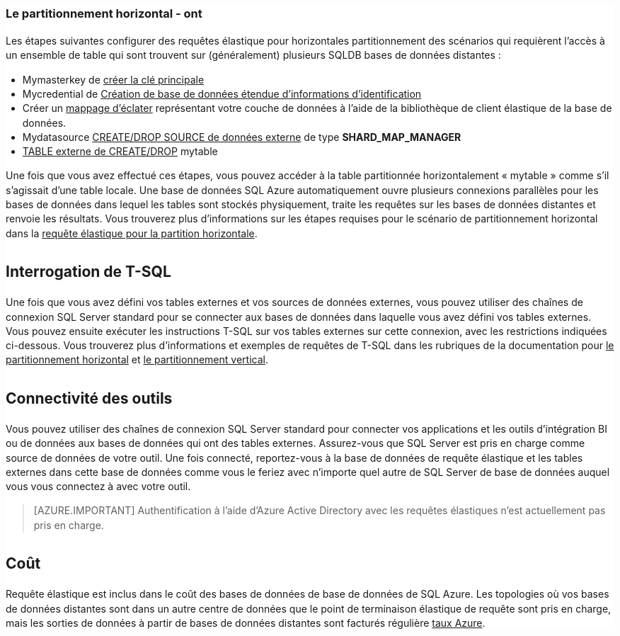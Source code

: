 ### <a name="horizontal-partitioning---sharding"></a>Le partitionnement horizontal - ont

Les étapes suivantes configurer des requêtes élastique pour horizontales partitionnement des scénarios qui requièrent l’accès à un ensemble de table qui sont trouvent sur (généralement) plusieurs SQLDB bases de données distantes :

*    Mymasterkey de [créer la clé principale](https://msdn.microsoft.com/library/ms174382.aspx)
*    Mycredential de [Création de base de données étendue d’informations d’identification](https://msdn.microsoft.com/library/mt270260.aspx)
*    Créer un [mappage d’éclater](sql-database-elastic-scale-shard-map-management.md) représentant votre couche de données à l’aide de la bibliothèque de client élastique de la base de données.   
*    Mydatasource [CREATE/DROP SOURCE de données externe](https://msdn.microsoft.com/library/dn935022.aspx) de type **SHARD_MAP_MANAGER**
*    [TABLE externe de CREATE/DROP](https://msdn.microsoft.com/library/dn935021.aspx) mytable

Une fois que vous avez effectué ces étapes, vous pouvez accéder à la table partitionnée horizontalement « mytable » comme s’il s’agissait d’une table locale. Une base de données SQL Azure automatiquement ouvre plusieurs connexions parallèles pour les bases de données dans lequel les tables sont stockés physiquement, traite les requêtes sur les bases de données distantes et renvoie les résultats.
Vous trouverez plus d’informations sur les étapes requises pour le scénario de partitionnement horizontal dans la [requête élastique pour la partition horizontale](sql-database-elastic-query-horizontal-partitioning.md).

## <a name="t-sql-querying"></a>Interrogation de T-SQL
Une fois que vous avez défini vos tables externes et vos sources de données externes, vous pouvez utiliser des chaînes de connexion SQL Server standard pour se connecter aux bases de données dans laquelle vous avez défini vos tables externes. Vous pouvez ensuite exécuter les instructions T-SQL sur vos tables externes sur cette connexion, avec les restrictions indiquées ci-dessous. Vous trouverez plus d’informations et exemples de requêtes de T-SQL dans les rubriques de la documentation pour [le partitionnement horizontal](sql-database-elastic-query-horizontal-partitioning.md) et [le partitionnement vertical](sql-database-elastic-query-vertical-partitioning.md).

## <a name="connectivity-for-tools"></a>Connectivité des outils
Vous pouvez utiliser des chaînes de connexion SQL Server standard pour connecter vos applications et les outils d’intégration BI ou de données aux bases de données qui ont des tables externes. Assurez-vous que SQL Server est pris en charge comme source de données de votre outil. Une fois connecté, reportez-vous à la base de données de requête élastique et les tables externes dans cette base de données comme vous le feriez avec n’importe quel autre de SQL Server de base de données auquel vous vous connectez à avec votre outil.

> [AZURE.IMPORTANT] Authentification à l’aide d’Azure Active Directory avec les requêtes élastiques n’est actuellement pas pris en charge.

## <a name="cost"></a>Coût

Requête élastique est inclus dans le coût des bases de données de base de données de SQL Azure. Les topologies où vos bases de données distantes sont dans un autre centre de données que le point de terminaison élastique de requête sont pris en charge, mais les sorties de données à partir de bases de données distantes sont facturés régulière [taux Azure](https://azure.microsoft.com/pricing/details/data-transfers/).


[1]: ./media/sql-database-elastic-query-overview/overview.png
[2]: ./media/sql-database-elastic-query-overview/topology1.png
[3]: ./media/sql-database-elastic-query-overview/vertpartrrefdata.png
[4]: ./media/sql-database-elastic-query-overview/verticalpartitioning.png
[5]: ./media/sql-database-elastic-query-overview/horizontalpartitioning.png